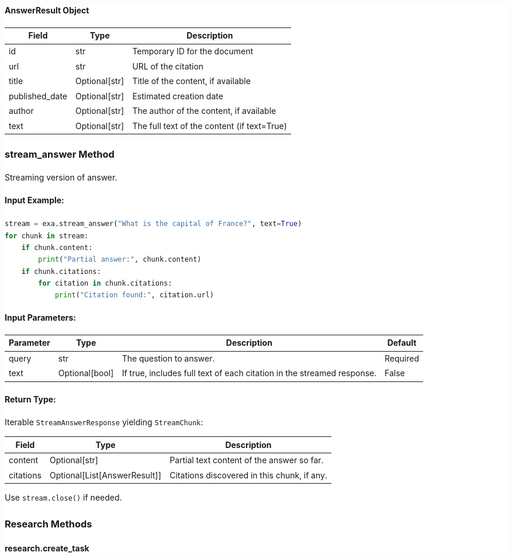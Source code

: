 #### AnswerResult Object

| Field | Type | Description |
| --- | --- | --- |
| id | str | Temporary ID for the document |
| url | str | URL of the citation |
| title | Optional[str] | Title of the content, if available |
| published_date | Optional[str] | Estimated creation date |
| author | Optional[str] | The author of the content, if available |
| text | Optional[str] | The full text of the content (if text=True) |

### stream_answer Method

Streaming version of answer.

#### Input Example:

```python
stream = exa.stream_answer("What is the capital of France?", text=True)
for chunk in stream:
    if chunk.content:
        print("Partial answer:", chunk.content)
    if chunk.citations:
        for citation in chunk.citations:
            print("Citation found:", citation.url)
```

#### Input Parameters:

| Parameter | Type | Description | Default |
| --- | --- | --- | --- |
| query | str | The question to answer. | Required |
| text | Optional[bool] | If true, includes full text of each citation in the streamed response. | False |

#### Return Type:

Iterable `StreamAnswerResponse` yielding `StreamChunk`:

| Field | Type | Description |
| --- | --- | --- |
| content | Optional[str] | Partial text content of the answer so far. |
| citations | Optional[List[AnswerResult]] | Citations discovered in this chunk, if any. |

Use `stream.close()` if needed.

### Research Methods

#### research.create_task
